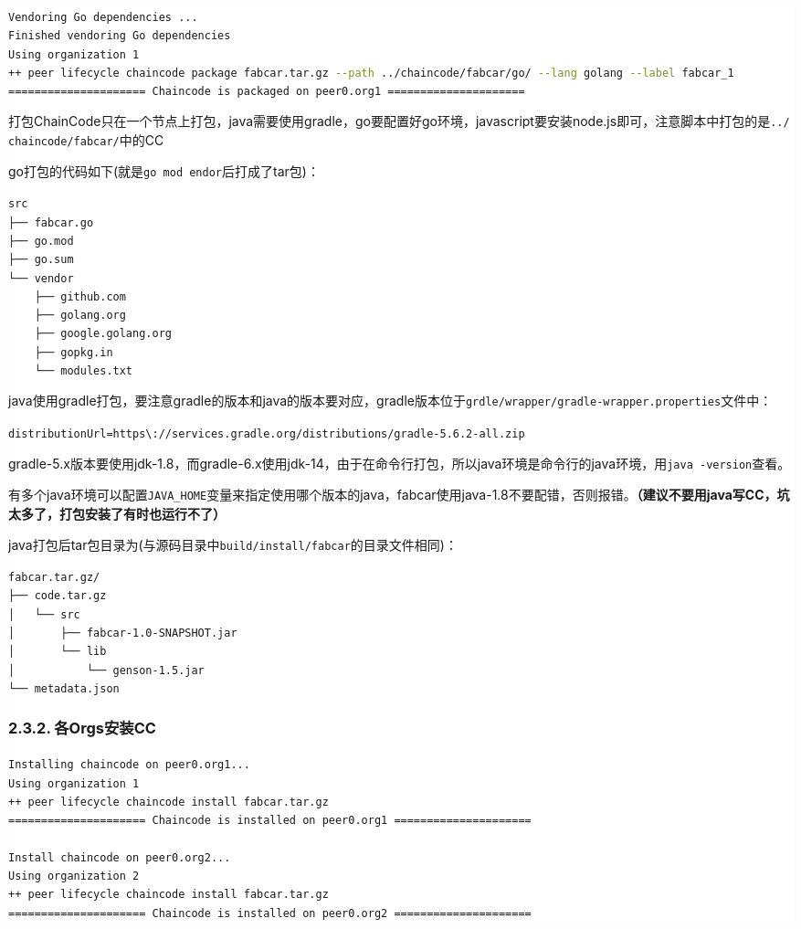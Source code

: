 ```bash
Vendoring Go dependencies ...
Finished vendoring Go dependencies
Using organization 1
++ peer lifecycle chaincode package fabcar.tar.gz --path ../chaincode/fabcar/go/ --lang golang --label fabcar_1
===================== Chaincode is packaged on peer0.org1 ===================== 
```

打包ChainCode只在一个节点上打包，java需要使用gradle，go要配置好go环境，javascript要安装node.js即可，注意脚本中打包的是`../chaincode/fabcar/`中的CC

go打包的代码如下(就是`go mod endor`后打成了tar包)：

```bash
src
├── fabcar.go
├── go.mod
├── go.sum
└── vendor
    ├── github.com
    ├── golang.org
    ├── google.golang.org
    ├── gopkg.in
    └── modules.txt
```

java使用gradle打包，要注意gradle的版本和java的版本要对应，gradle版本位于`grdle/wrapper/gradle-wrapper.properties`文件中：

```properties
distributionUrl=https\://services.gradle.org/distributions/gradle-5.6.2-all.zip
```

gradle-5.x版本要使用jdk-1.8，而gradle-6.x使用jdk-14，由于在命令行打包，所以java环境是命令行的java环境，用`java -version`查看。

有多个java环境可以配置`JAVA_HOME`变量来指定使用哪个版本的java，fabcar使用java-1.8不要配错，否则报错。**（建议不要用java写CC，坑太多了，打包安装了有时也运行不了）**

java打包后tar包目录为(与源码目录中`build/install/fabcar`的目录文件相同)：

```bash
fabcar.tar.gz/
├── code.tar.gz
│   └── src
│       ├── fabcar-1.0-SNAPSHOT.jar
│       └── lib
│           └── genson-1.5.jar
└── metadata.json
```

### 2.3.2. 各Orgs安装CC

```bash
Installing chaincode on peer0.org1...
Using organization 1
++ peer lifecycle chaincode install fabcar.tar.gz
===================== Chaincode is installed on peer0.org1 ===================== 

Install chaincode on peer0.org2...
Using organization 2
++ peer lifecycle chaincode install fabcar.tar.gz
===================== Chaincode is installed on peer0.org2 ===================== 
```
